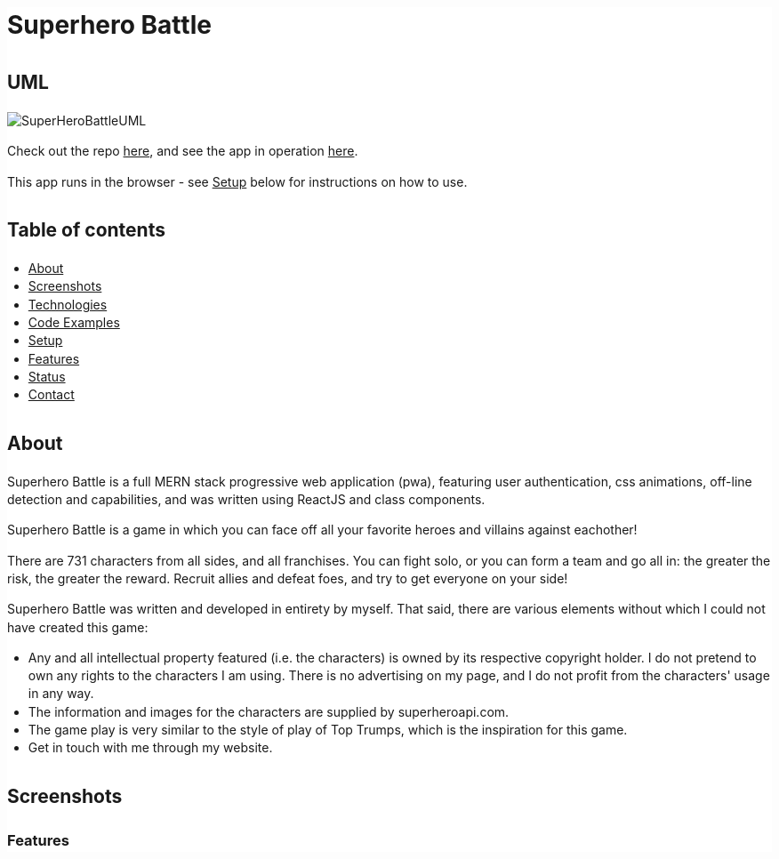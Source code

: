 # Superhero Battle

## UML

![SuperHeroBattleUML](https://docs.google.com/drawings/d/e/2PACX-1vSn7Ae5_DEMKfFeBasGRrjnMF-4EigTO_C89iPNr5PXpUJg5JpzvzRZV3M_GiquUE6Y3PVLLvYAI_H1/pub?w=1512&h=722)

Check out the repo [here](https://github.com/agtravis/superhero-battle), and see the app in operation [here](https://agtravis-superhero-battle.herokuapp.com/).

This app runs in the browser - see [Setup](#setup) below for instructions on how to use.

## Table of contents

- [About](#about)
- [Screenshots](#screenshots)
- [Technologies](#technologies)
- [Code Examples](#code-examples)
- [Setup](#setup)
- [Features](#features)
- [Status](#status)
- [Contact](#contact)

## About

Superhero Battle is a full MERN stack progressive web application (pwa), featuring user authentication, css animations, off-line detection and capabilities, and was written using ReactJS and class components.

Superhero Battle is a game in which you can face off all your favorite heroes and villains against eachother!

There are 731 characters from all sides, and all franchises. You can fight solo, or you can form a team and go all in: the greater the risk, the greater the reward. Recruit allies and defeat foes, and try to get everyone on your side!

Superhero Battle was written and developed in entirety by myself. That said, there are various elements without which I could not have created this game:

- Any and all intellectual property featured (i.e. the characters) is owned by its respective copyright holder. I do not pretend to own any rights to the characters I am using. There is no advertising on my page, and I do not profit from the characters' usage in any way.
- The information and images for the characters are supplied by superheroapi.com.
- The game play is very similar to the style of play of Top Trumps, which is the inspiration for this game.
- Get in touch with me through my website.

## Screenshots

### Features
